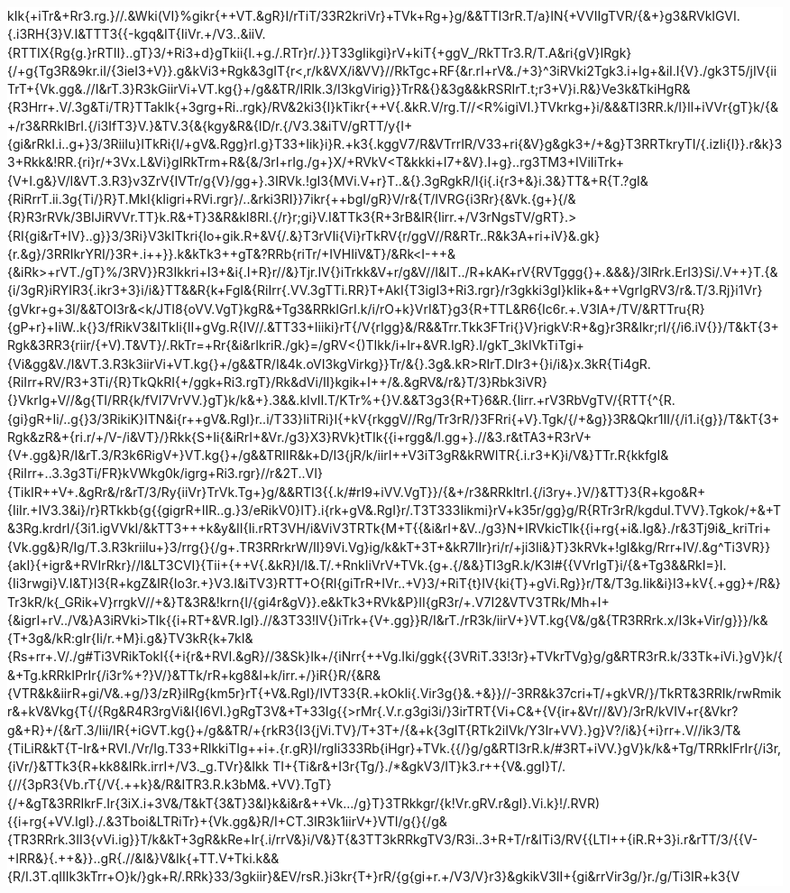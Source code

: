kIk{+iTr&+Rr3.rg.}//.&Wki(VI}%gikr{++VT.&gR}I/rTiT/33R2kriVr}+TVk+Rg+}g/&&TTI3rR.T/a}IN{+VVIIgTVR/{&+}g3&RVkIGVI.{.i3RH{3}V.I&TTT3{{-kgq&IT{IiVr.+/V3..&iiV.{RTTIX{Rg{g.}rRTII}..gT}3/+Ri3+d}gTkii{I.+g./.RTr}r/.}}T33gIikgi}rV+kiT{+ggV_/RkTTr3.R/T.A&ri{gV}IRgk}{/+g{Tg3R&9kr.iI/{3ieI3+V}}.g&kVi3+Rgk&3gIT{r<,r/k&VX/i&VV}//RkTgc+RF{&r.rI+rV&./+3}^3iRVki2Tgk3.i+Ig+&iI.I{V}./gk3T5/jIV{iiTrT+{Vk.gg&.//I&rT.3}R3kGiirVi+VT.kg{}+/g&&TR/IRIk.3/I3kgVirig}}TrR&{}&3g&&kRSRIrT.t;r3+V}i.R&}Ve3k&TkiHgR&{R3Hrr+.V/.3g&Ti/TR}TTakIk{+3grg+Ri..rgk}/RV&2ki3{I}kTikr{++V{.&kR.V/rg.T//<R%igiVI.}TVkrkg+}i/&&&TI3RR.k/I}Il+iVVr{gT}k/{&+/r3&RRkIBrI.{/i3IfT3}V.}&TV.3{&{kgy&R&{ID/r.{/V3.3&iTV/gRTT/y{I+{gi&rRkI.i..g+}3/3RiiIu}ITkRi{I/+gV&.Rgg}rI.g}T33+Iik}i}R.+k3{.kggV7/R&VTrrIR/V33+ri{&V}g&gk3+/+&g}T3RRTkryTI/{.izIi{I}}.r&k}33+Rkk&!RR.{ri}r/+3Vx.L&Vi}gIRkTrm+R&{&/3rI+rIg./g+}X/+RVkV<T&kkki+I7+&V}.I+g}..rg3TM3+IViIiTrk+{V+I.g&}V/I&VT.3.R3}v3ZrV{IVTr/g{V}/gg+}.3IRVk.!gI3{MVi.V+r}T..&{}.3gRgkR/I{i{.i{r3+&}i.3&}TT&+R{T.?gI&{RiRrrT.ii.3g{Ti/}R}T.MkI{kIigri+RVi.rgr}/..&rki3RI}}7ikr{++bgI/gR}V/r&{T/IVRG{i3Rr}{&Vk.{g+}{/&{R}R3rRVk/3BIJiRVVr.TT}k.R&+T}3&R&kI8RI.{/r}r;gi}V.I&TTk3{R+3rB&IR{Iirr.+/V3rNgsTV/gRT}.>{RI{gi&rT+IV}..g}}3/3Ri}V3kITkri{Io+gik.R+&V{/.&}T3rVIi{Vi}rTkRV{r/ggV//R&RTr..R&k3A+ri+iV}&.gk}{r.&g}/3RRIkrYRI/}3R+.i++}}.k&kTk3++gT&?RRb{riTr/+IVHIiV&T}/&Rk<I-++&{&iRk>+rVT./gT}%/3RV}}R3Ikkri+I3+&i{.I+R}r//&}Tjr.IV{}iTrkk&V+r/g&V//I&IT../R+kAK+rV{RVTggg{}+.&&&}/3IRrk.ErI3}Si/.V++}T.{&{i/3gR}iRYIR3{.ikr3+3}i/i&}TT&&R{k+FgI&{RiIrr{.VV.3gTTi.RR}T+AkI{T3igI3+Ri3.rgr}/r3gkki3gI}kIik+&++VgrIgRV3/r&.T/3.Rj}i1Vr}{gVkr+g+3I/&&TOI3r&<k/JTI8{oVV.VgT}kgR&+Tg3&RRkIGrI.k/i/rO+k}VrI&T}g3{R+TTL&R6{Ic6r.+.V3IA+/TV/&RTTru{R}{gP+r}+IiW..k{}3/fRikV3&ITkIi{II+gVg.R{IV//.&TT33+Iiiki}rT{/V{rIgg}&/R&&Trr.Tkk3FTri{}V}rigkV:R+&g}r3R&Ikr;rI/{/i6.iV{}}/T&kT{3+Rgk&3RR3{riir/{+V).T&VT}/.RkTr=+Rr{&i&rIkriR./gk}=/gRV<{)TIkk/i+Ir+&VR.IgR}.I/gkT_3kIVkTiTgi+{Vi&gg&V./I&VT.3.R3k3iirVi+VT.kg{}+/g&&TR/I&4k.oVI3kgVirkg}}Tr/&{}.3g&.kR>RIrT.DIr3+{}i/i&}x.3kR{Ti4gR.{RiIrr+RV/R3+3Ti/{R}TkQkRI{+/ggk+Ri3.rgT}/Rk&dVi/II}kgik+I++/&.&gRV&/r&}T/3}Rbk3iVR}{}VkrIg+V//&g{TI/RR{k/fVI7VrVV.}gT}k/k&+}.3&&.kIvII.T/KTr%+{}V.&&T3g3{R+T}6&R.{Iirr.+rV3RbVgTV/{RTT{^{R.{gi}gR+Ii/..g{}3/3RikiK}ITN&i{r++gV&.RgI}r..i/T33}IiTRi}I{+kV{rkggV//Rg/Tr3rR/}3FRri{+V}.Tgk/{/+&g}}3R&Qkr1II/{/i1.i{g}}/T&kT{3+Rgk&zR&+{ri.r/+/V-/i&VT}/}Rkk{S+Ii{&iRrI+&Vr./g3}X3}RVk}tTIk{{i+rgg&/I.gg+}.//&3.r&tTA3+R3rV+{V+.gg&}R/I&rT.3/R3k6RigV+}VT.kg{}+/g&&TRIIR&k+D/I3{jR/k/iirI++V3iT3gR&kRWITR{.i.r3+K}i/V&}TTr.R{kkfgI&{RiIrr+..3.3g3Ti/FR}kVWkg0k/igrg+Ri3.rgr}//r&2T..VI}{TikIR++V+.&gRr&/r&rT/3/Ry{iiVr}TrVk.Tg+}g/&&RTI3{{.k/#rI9+iVV.VgT}}/{&+/r3&RRkItrI.{/i3ry+.}V/}&TT}3{R+kgo&R+{IiIr.+IV3.3&i}/r}RTkkb{g{{gigrR+IIR..g.}3/eRikV0}IT}.i{rk+gV&.RgI}r/.T3T333Iikmi}rV+k35r/gg}g/R{RTr3rR/kgduI.TVV}.Tgkok/+&+T&3Rg.krdrI/{3i1.igVVkI/&kTT3+++k&y&II{Ii.rRT3VH/i&ViV3TRTk{M+T{{&i&rI+&V../g3}N+IRVkicTIk{{i+rg{+i&.Ig&}./r&3Tj9i&_kriTri+{Vk.gg&}R/Ig/T.3.R3kriiIu+}3/rrg{}{/g+.TR3RRrkrW/II}9Vi.Vg}ig/k&kT+3T+&kR7IIr}ri/r/+ji3Ii&}T}3kRVk+!gI&kg/Rrr+IV/.&g^Ti3VR}}{akI}{+igr&+RVIrRkr}//I&LT3CVI}{Tii+{++V{.&kR}I/I&.T/.+RnkIiVrV+TVk.{g+.{/&&}TI3gR.k/K3I#{{VVrIgT}i/{&+Tg3&&RkI=}I.{Ii3rwgi}V.I&T}I3{R+kgZ&IR{Io3r.+}V3.I&iTV3}RTT+O{RI{giTrR+IVr..+V}3/+RiT{t}IV{ki{T}+gVi.Rg}}r/T&/T3g.Iik&i}I3+kV{.+gg}+/R&}Tr3kR/k{_GRik+V}rrgkV//+&}T&3R&!krn{I/{gi4r&gV}}.e&kTk3+RVk&P}II{gR3r/+.V7I2&VTV3TRk/Mh+I+{&igrI+rV../V&}A3iRVki>TIk{{i+RT+&VR.IgI}.//&3T33!IV{}iTrk+{V+.gg}}R/I&rT./rR3k/iirV+}VT.kg{V&/g&{TR3RRrk.x/I3k+Vir/g}}}/k&{T+3g&/kR:gIr{Ii/r.+M}i.g&}TV3kR{k+7kI&{Rs+rr+.V/./g#Ti3VRikTokI{{+i{r&+RVI.&gR}//3&Sk}Ik+/{iNrr{++Vg.Iki/ggk{{3VRiT.33!3r}+TVkrTVg}g/g&RTR3rR.k/33Tk+iVi.}gV}k/{&+Tg.kRRkIPrIr{/i3r%+?}V/}&TTk/rR+kg8&I+k/irr.+/}iR{}R/{&R&{VTR&k&iirR+gi/V&.+g/}3/zR}iIRg{km5r}rT{+V&.RgI}/IVT33{R.+kOkIi{.Vir3g{}&.+&}}//-3RR&k37cri+T/+gkVR/}/TkRT&3RRIk/rwRmikr&+kV&Vkg{T{/{Rg&R4R3rgVi&I{I6VI.}gRgT3V&+T+33Ig{{>rMr{.V.r.g3gi3i/}3irTRT{Vi+C&+{V{ir+&Vr//&V}/3rR/kVIV+r{&Vkr?g&+R}+/{&rT.3/Iii/IR{+iGVT.kg{}+/g&&TR/+{rkR3{I3{jVi.TV}/T+3T+/{&+k{3gIT{RTk2iIVk/Y3Ir+VV}.}g}V?/i&}{+i}rr+.V//ik3/T&{TiLiR&kT{T-Ir&+RVI./Vr/Ig.T33+RIkkiTIg++i+.{r.gR}I/rgIi333Rb{iHgr}+TVk.{{/}g/g&RTI3rR.k/#3RT+iVV.}gV}k/k&+Tg/TRRkIFrIr{/i3r,{iVr/}&TTk3{R+kk8&IRk.irrI+/V3._g.TVr}&Ikk TI+{Ti&r&+I3r{Tg/}./*&gkV3/IT}k3.r++{V&.ggI}T/.{//{3pR3{Vb.rT{/V{.++k}&/R&ITR3.R.k3bM&.+VV}.TgT}{/+&gT&3RRIkrF.Ir{3iX.i+3V&/T&kT{3&T}3&I}k&i&r&++Vk.../g}T}3TRkkgr/{k!Vr.gRV.r&gI}.Vi.k}!/.RVR){{i+rg{+VV.IgI}./.&3Tboi&LTRiTr}+{Vk.gg&}R/I+CT.3IR3k1iirV+}VTI/g{}{/g&{TR3RRrk.3II3{vVi.ig}}T/k&kT+3gR&kRe+Ir{.i/rrV&}i/V&}T{&3TT3kRRkgTV3/R3i..3+R+T/r&ITi3/RV{{LTI++{iR.R+3}i.r&rTT/3/{{V-+IRR&}{.++&}}..gR{.//&I&}V&Ik{+TT.V+Tki.k&&{R/I.3T.qIIIk3kTrr+O}k/}gk+R/.RRk}33/3gkiir}&EV/rsR.}i3kr{T+}rR/{g{gi+r.+/V3/V}r3}&gkikV3II+{gi&rrVir3g/}r./g/Ti3IR+k3{V